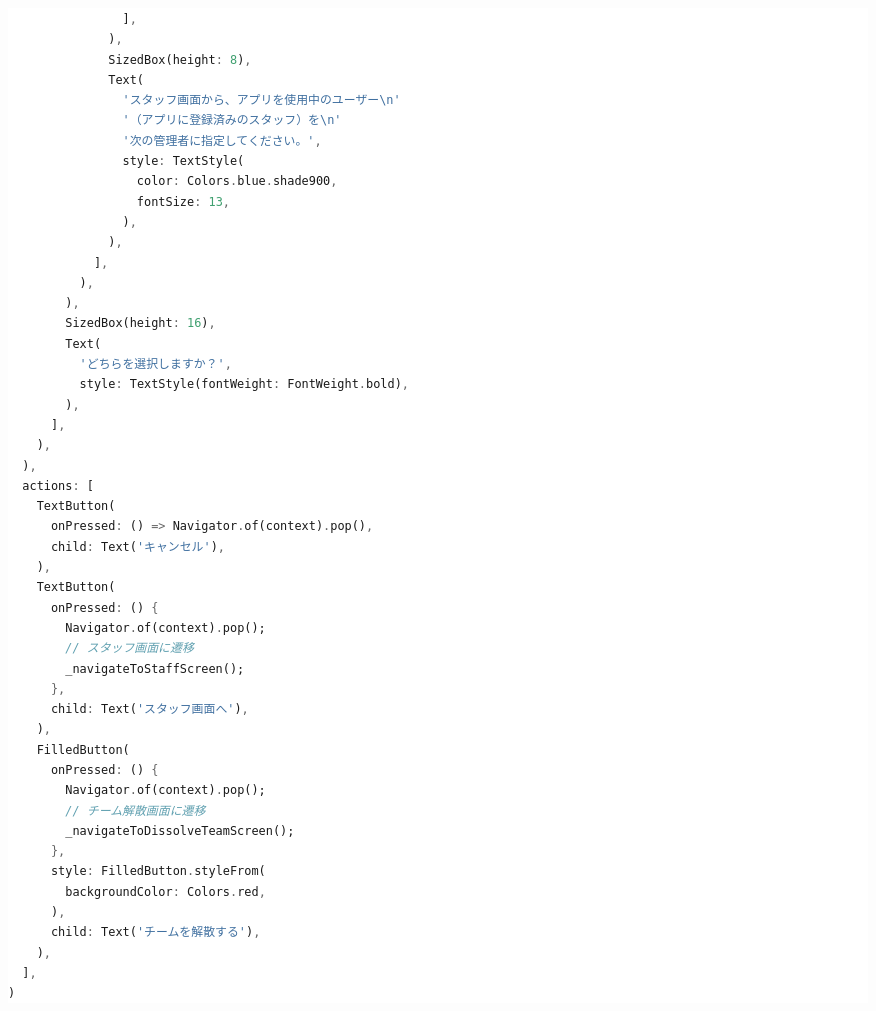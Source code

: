 ```dart
                ],
              ),
              SizedBox(height: 8),
              Text(
                'スタッフ画面から、アプリを使用中のユーザー\n'
                '（アプリに登録済みのスタッフ）を\n'
                '次の管理者に指定してください。',
                style: TextStyle(
                  color: Colors.blue.shade900,
                  fontSize: 13,
                ),
              ),
            ],
          ),
        ),
        SizedBox(height: 16),
        Text(
          'どちらを選択しますか？',
          style: TextStyle(fontWeight: FontWeight.bold),
        ),
      ],
    ),
  ),
  actions: [
    TextButton(
      onPressed: () => Navigator.of(context).pop(),
      child: Text('キャンセル'),
    ),
    TextButton(
      onPressed: () {
        Navigator.of(context).pop();
        // スタッフ画面に遷移
        _navigateToStaffScreen();
      },
      child: Text('スタッフ画面へ'),
    ),
    FilledButton(
      onPressed: () {
        Navigator.of(context).pop();
        // チーム解散画面に遷移
        _navigateToDissolveTeamScreen();
      },
      style: FilledButton.styleFrom(
        backgroundColor: Colors.red,
      ),
      child: Text('チームを解散する'),
    ),
  ],
)
```
